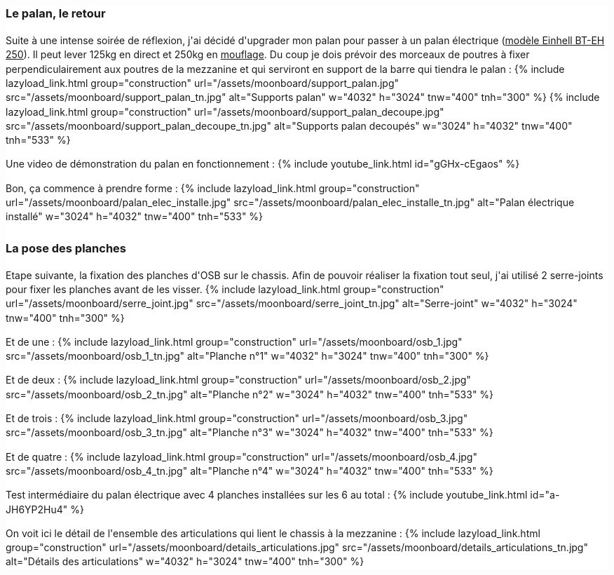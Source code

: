 ### Le palan, le retour

Suite à une intense soirée de réflexion, j'ai décidé d'upgrader mon palan pour
passer à un palan électrique ([modèle Einhell BT-EH 250](http://amzn.eu/3pOipxe)).
Il peut lever 125kg en direct et 250kg en [mouflage](https://fr.wikipedia.org/wiki/Moufle_(outil)).
Du coup je dois prévoir des morceaux de poutres à fixer perpendiculairement aux
poutres de la mezzanine et qui serviront en support de la barre qui tiendra le
palan :
{% include lazyload_link.html group="construction" url="/assets/moonboard/support_palan.jpg" src="/assets/moonboard/support_palan_tn.jpg" alt="Supports palan" w="4032" h="3024" tnw="400" tnh="300" %}
{% include lazyload_link.html group="construction" url="/assets/moonboard/support_palan_decoupe.jpg" src="/assets/moonboard/support_palan_decoupe_tn.jpg" alt="Supports palan decoupés" w="3024" h="4032" tnw="400" tnh="533" %}

Une video de démonstration du palan en fonctionnement :
{% include youtube_link.html id="gGHx-cEgaos" %}

Bon, ça commence à prendre forme :
{% include lazyload_link.html group="construction" url="/assets/moonboard/palan_elec_installe.jpg" src="/assets/moonboard/palan_elec_installe_tn.jpg" alt="Palan électrique installé" w="3024" h="4032" tnw="400" tnh="533" %}

### La pose des planches

Etape suivante, la fixation des planches d'OSB sur le chassis. Afin de pouvoir
réaliser la fixation tout seul, j'ai utilisé 2 serre-joints pour fixer les
planches avant de les visser.
{% include lazyload_link.html group="construction" url="/assets/moonboard/serre_joint.jpg" src="/assets/moonboard/serre_joint_tn.jpg" alt="Serre-joint" w="4032" h="3024" tnw="400" tnh="300" %}

Et de une :
{% include lazyload_link.html group="construction" url="/assets/moonboard/osb_1.jpg" src="/assets/moonboard/osb_1_tn.jpg" alt="Planche n°1" w="4032" h="3024" tnw="400" tnh="300" %}

Et de deux :
{% include lazyload_link.html group="construction" url="/assets/moonboard/osb_2.jpg" src="/assets/moonboard/osb_2_tn.jpg" alt="Planche n°2" w="3024" h="4032" tnw="400" tnh="533" %}

Et de trois :
{% include lazyload_link.html group="construction" url="/assets/moonboard/osb_3.jpg" src="/assets/moonboard/osb_3_tn.jpg" alt="Planche n°3" w="3024" h="4032" tnw="400" tnh="533" %}

Et de quatre :
{% include lazyload_link.html group="construction" url="/assets/moonboard/osb_4.jpg" src="/assets/moonboard/osb_4_tn.jpg" alt="Planche n°4" w="3024" h="4032" tnw="400" tnh="533" %}

Test intermédiaire du palan électrique avec 4 planches installées sur les 6 au
total :
{% include youtube_link.html id="a-JH6YP2Hu4" %}

On voit ici le détail de l'ensemble des articulations qui lient le chassis à la
mezzanine :
{% include lazyload_link.html group="construction" url="/assets/moonboard/details_articulations.jpg" src="/assets/moonboard/details_articulations_tn.jpg" alt="Détails des articulations" w="4032" h="3024" tnw="400" tnh="300" %}
